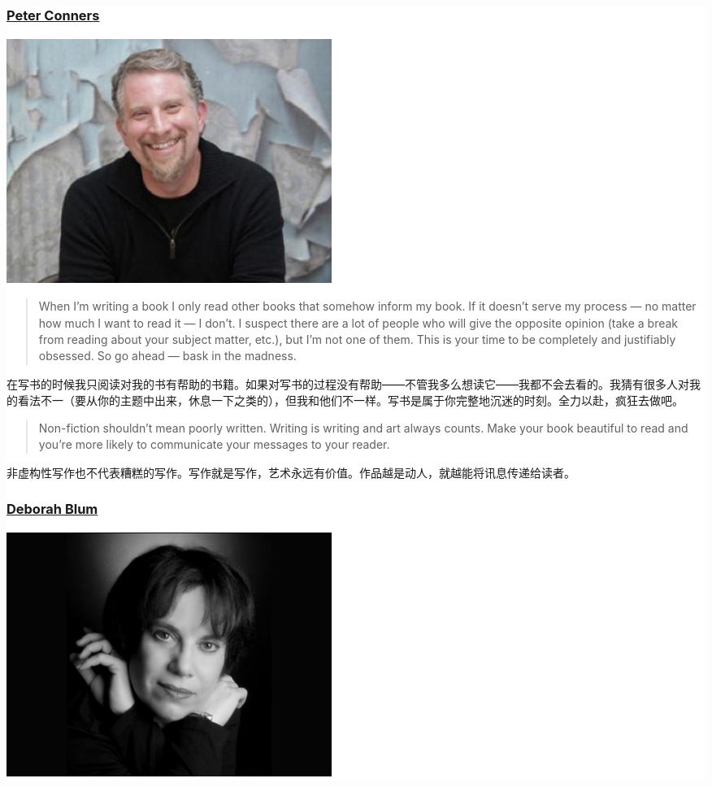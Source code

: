 ### [Peter Conners](http://www.growingupdead.com/about-peter-conners.html)

![](.gitbook/assets/xieshu-ni-kan-.004.jpeg)

> When I’m writing a book I only read other books that somehow inform my book. If it doesn’t serve my process — no matter how much I want to read it — I don’t. I suspect there are a lot of people who will give the opposite opinion \(take a break from reading about your subject matter, etc.\), but I’m not one of them. This is your time to be completely and justifiably obsessed. So go ahead — bask in the madness.

在写书的时候我只阅读对我的书有帮助的书籍。如果对写书的过程没有帮助——不管我多么想读它——我都不会去看的。我猜有很多人对我的看法不一（要从你的主题中出来，休息一下之类的），但我和他们不一样。写书是属于你完整地沉迷的时刻。全力以赴，疯狂去做吧。

> Non-fiction shouldn’t mean poorly written. Writing is writing and art always counts. Make your book beautiful to read and you’re more likely to communicate your messages to your reader.

非虚构性写作也不代表糟糕的写作。写作就是写作，艺术永远有价值。作品越是动人，就越能将讯息传递给读者。

### [Deborah Blum](http://deborahblum.com/)

![](.gitbook/assets/xieshu-ni-kan-.005.jpeg)
